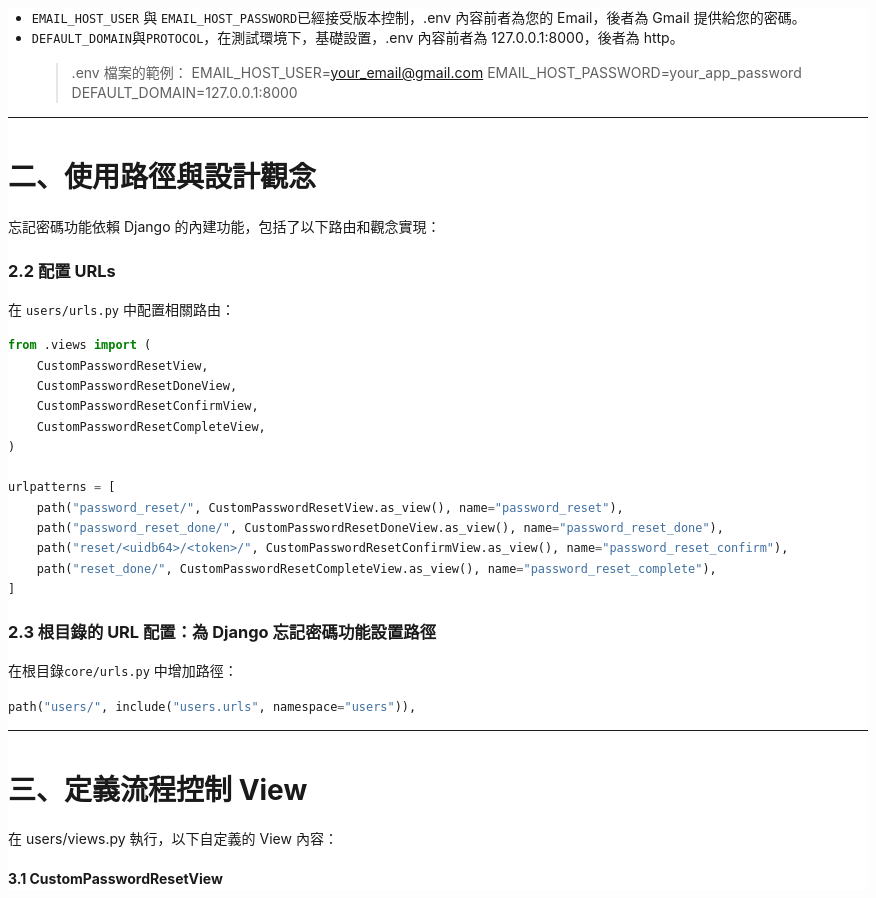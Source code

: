 ```python
```

- `EMAIL_HOST_USER` 與 `EMAIL_HOST_PASSWORD`已經接受版本控制，.env 內容前者為您的 Email，後者為 Gmail 提供給您的密碼。
- `DEFAULT_DOMAIN`與`PROTOCOL`，在測試環境下，基礎設置，.env 內容前者為 127.0.0.1:8000，後者為 http。
  > .env 檔案的範例：
  > EMAIL_HOST_USER=your_email@gmail.com
  > EMAIL_HOST_PASSWORD=your_app_password
  > DEFAULT_DOMAIN=127.0.0.1:8000

---

# 二、使用路徑與設計觀念

忘記密碼功能依賴 Django 的內建功能，包括了以下路由和觀念實現：

### 2.2 配置 URLs

在 `users/urls.py` 中配置相關路由：

```python
from .views import (
    CustomPasswordResetView,
    CustomPasswordResetDoneView,
    CustomPasswordResetConfirmView,
    CustomPasswordResetCompleteView,
)

urlpatterns = [
    path("password_reset/", CustomPasswordResetView.as_view(), name="password_reset"),
    path("password_reset_done/", CustomPasswordResetDoneView.as_view(), name="password_reset_done"),
    path("reset/<uidb64>/<token>/", CustomPasswordResetConfirmView.as_view(), name="password_reset_confirm"),
    path("reset_done/", CustomPasswordResetCompleteView.as_view(), name="password_reset_complete"),
]
```

### 2.3 根目錄的 URL 配置：為 Django 忘記密碼功能設置路徑

在根目錄`core/urls.py` 中增加路徑：

```python
path("users/", include("users.urls", namespace="users")),
```

---

# 三、定義流程控制 View

在 users/views.py 執行，以下自定義的 View 內容：

#### 3.1 CustomPasswordResetView
